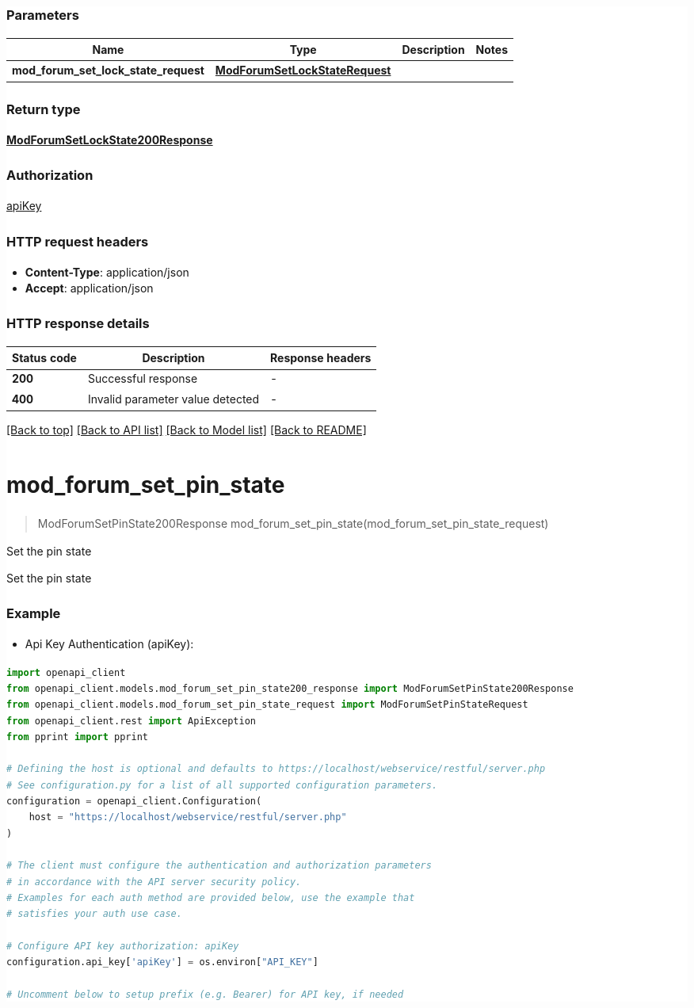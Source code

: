 

### Parameters


Name | Type | Description  | Notes
------------- | ------------- | ------------- | -------------
 **mod_forum_set_lock_state_request** | [**ModForumSetLockStateRequest**](ModForumSetLockStateRequest.md)|  | 

### Return type

[**ModForumSetLockState200Response**](ModForumSetLockState200Response.md)

### Authorization

[apiKey](../README.md#apiKey)

### HTTP request headers

 - **Content-Type**: application/json
 - **Accept**: application/json

### HTTP response details

| Status code | Description | Response headers |
|-------------|-------------|------------------|
**200** | Successful response |  -  |
**400** | Invalid parameter value detected |  -  |

[[Back to top]](#) [[Back to API list]](../README.md#documentation-for-api-endpoints) [[Back to Model list]](../README.md#documentation-for-models) [[Back to README]](../README.md)

# **mod_forum_set_pin_state**
> ModForumSetPinState200Response mod_forum_set_pin_state(mod_forum_set_pin_state_request)

Set the pin state

Set the pin state

### Example

* Api Key Authentication (apiKey):

```python
import openapi_client
from openapi_client.models.mod_forum_set_pin_state200_response import ModForumSetPinState200Response
from openapi_client.models.mod_forum_set_pin_state_request import ModForumSetPinStateRequest
from openapi_client.rest import ApiException
from pprint import pprint

# Defining the host is optional and defaults to https://localhost/webservice/restful/server.php
# See configuration.py for a list of all supported configuration parameters.
configuration = openapi_client.Configuration(
    host = "https://localhost/webservice/restful/server.php"
)

# The client must configure the authentication and authorization parameters
# in accordance with the API server security policy.
# Examples for each auth method are provided below, use the example that
# satisfies your auth use case.

# Configure API key authorization: apiKey
configuration.api_key['apiKey'] = os.environ["API_KEY"]

# Uncomment below to setup prefix (e.g. Bearer) for API key, if needed
```